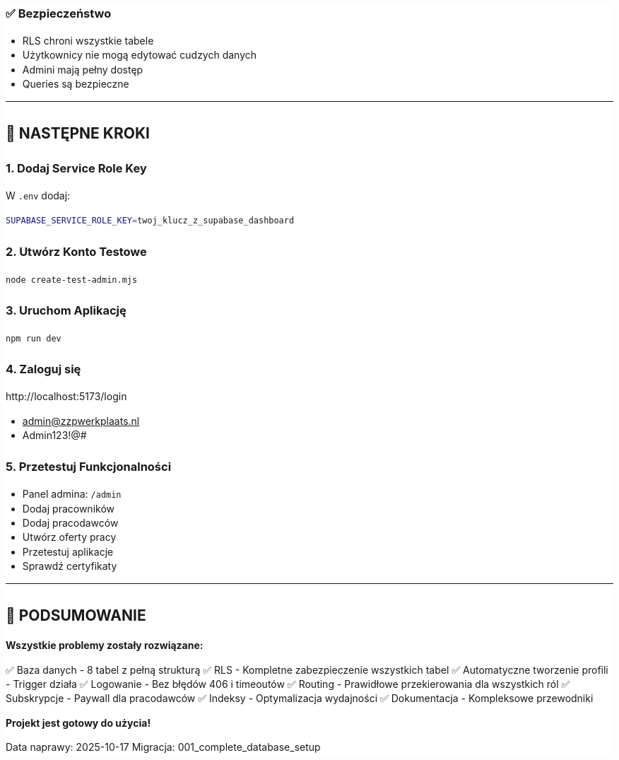 ### ✅ Bezpieczeństwo
- RLS chroni wszystkie tabele
- Użytkownicy nie mogą edytować cudzych danych
- Admini mają pełny dostęp
- Queries są bezpieczne

---

## 🚀 NASTĘPNE KROKI

### 1. Dodaj Service Role Key
W `.env` dodaj:
```bash
SUPABASE_SERVICE_ROLE_KEY=twoj_klucz_z_supabase_dashboard
```

### 2. Utwórz Konto Testowe
```bash
node create-test-admin.mjs
```

### 3. Uruchom Aplikację
```bash
npm run dev
```

### 4. Zaloguj się
http://localhost:5173/login
- admin@zzpwerkplaats.nl
- Admin123!@#

### 5. Przetestuj Funkcjonalności
- Panel admina: `/admin`
- Dodaj pracowników
- Dodaj pracodawców
- Utwórz oferty pracy
- Przetestuj aplikacje
- Sprawdź certyfikaty

---

## 🎉 PODSUMOWANIE

**Wszystkie problemy zostały rozwiązane:**

✅ Baza danych - 8 tabel z pełną strukturą
✅ RLS - Kompletne zabezpieczenie wszystkich tabel
✅ Automatyczne tworzenie profili - Trigger działa
✅ Logowanie - Bez błędów 406 i timeoutów
✅ Routing - Prawidłowe przekierowania dla wszystkich ról
✅ Subskrypcje - Paywall dla pracodawców
✅ Indeksy - Optymalizacja wydajności
✅ Dokumentacja - Kompleksowe przewodniki

**Projekt jest gotowy do użycia!**

Data naprawy: 2025-10-17
Migracja: 001_complete_database_setup
